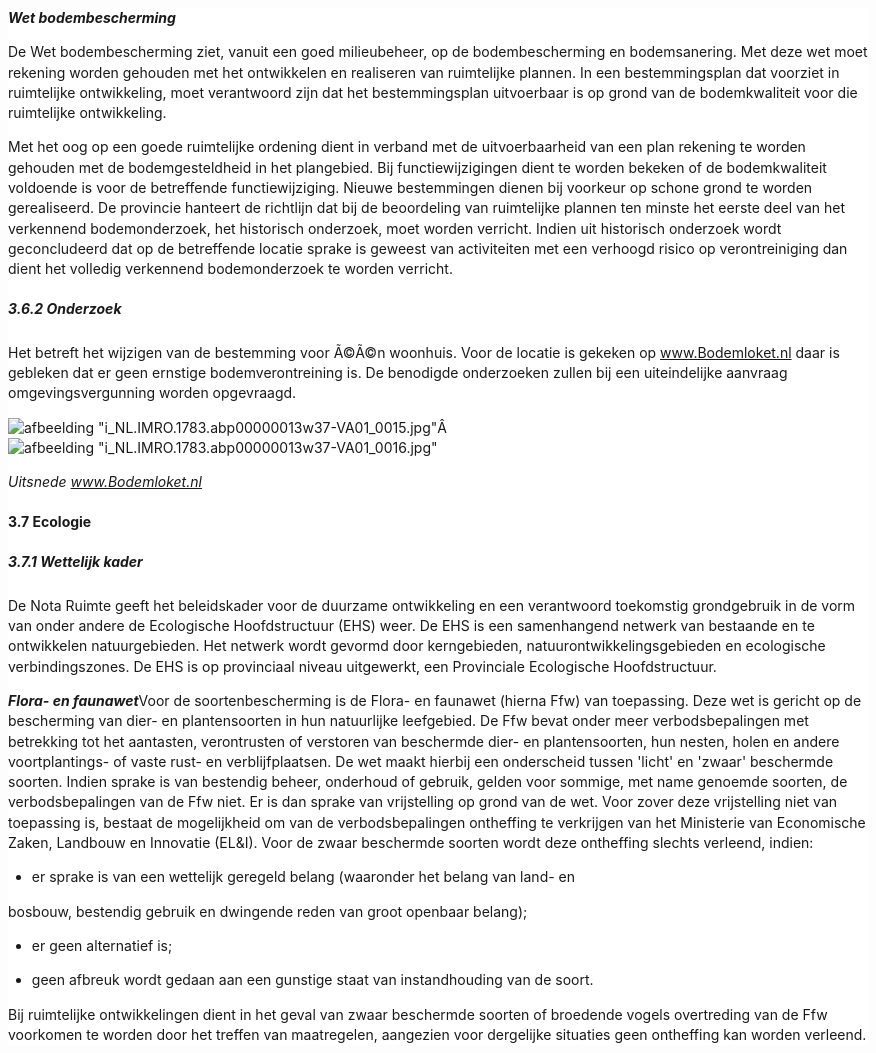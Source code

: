 ***Wet bodembescherming***

De Wet bodembescherming ziet, vanuit een goed milieubeheer, op de bodembescherming en bodemsanering. Met deze wet moet rekening worden gehouden met het ontwikkelen en realiseren van ruimtelijke plannen. In een bestemmingsplan dat voorziet in ruimtelijke ontwikkeling, moet verantwoord zijn dat het bestemmingsplan uitvoerbaar is op grond van de bodemkwaliteit voor die ruimtelijke ontwikkeling.

Met het oog op een goede ruimtelijke ordening dient in verband met de uitvoerbaarheid van een plan rekening te worden gehouden met de bodemgesteldheid in het plangebied. Bij functiewijzigingen dient te worden bekeken of de bodemkwaliteit voldoende is voor de betreffende functiewijziging. Nieuwe bestemmingen dienen bij voorkeur op schone grond te worden gerealiseerd. De provincie hanteert de richtlijn dat bij de beoordeling van ruimtelijke plannen ten minste het eerste deel van het verkennend bodemonderzoek, het historisch onderzoek, moet worden verricht. Indien uit historisch onderzoek wordt geconcludeerd dat op de betreffende locatie sprake is geweest van activiteiten met een verhoogd risico op verontreiniging dan dient het volledig verkennend bodemonderzoek te worden verricht.

##### 3\.6\.2 Onderzoek

Het betreft het wijzigen van de bestemming voor Ã©Ã©n woonhuis. Voor de locatie is gekeken op www.Bodemloket.nl daar is gebleken dat er geen ernstige bodemverontreining is. De benodigde onderzoeken zullen bij een uiteindelijke aanvraag omgevingsvergunning worden opgevraagd.

![afbeelding "i_NL.IMRO.1783.abp00000013w37-VA01_0015.jpg"](i_NL.IMRO.1783.abp00000013w37-VA01_0015.jpg)Â ![afbeelding "i_NL.IMRO.1783.abp00000013w37-VA01_0016.jpg"](i_NL.IMRO.1783.abp00000013w37-VA01_0016.jpg)

*Uitsnede www.Bodemloket.nl*

#### 3\.7 Ecologie

##### 3\.7\.1 Wettelijk kader

De Nota Ruimte geeft het beleidskader voor de duurzame ontwikkeling en een verantwoord toekomstig grondgebruik in de vorm van onder andere de Ecologische Hoofdstructuur (EHS) weer. De EHS is een samenhangend netwerk van bestaande en te ontwikkelen natuurgebieden. Het netwerk wordt gevormd door kerngebieden, natuurontwikkelingsgebieden en ecologische verbindingszones. De EHS is op provinciaal niveau uitgewerkt, een Provinciale Ecologische Hoofdstructuur.

***Flora\- en faunawet***Voor de soortenbescherming is de Flora\- en faunawet (hierna Ffw) van toepassing. Deze wet is gericht op de bescherming van dier\- en plantensoorten in hun natuurlijke leefgebied. De Ffw bevat onder meer verbodsbepalingen met betrekking tot het aantasten, verontrusten of verstoren van beschermde dier\- en plantensoorten, hun nesten, holen en andere voortplantings\- of vaste rust\- en verblijfplaatsen. De wet maakt hierbij een onderscheid tussen 'licht' en 'zwaar' beschermde soorten. Indien sprake is van bestendig beheer, onderhoud of gebruik, gelden voor sommige, met name genoemde soorten, de verbodsbepalingen van de Ffw niet. Er is dan sprake van vrijstelling op grond van de wet. Voor zover deze vrijstelling niet van toepassing is, bestaat de mogelijkheid om van de verbodsbepalingen ontheffing te verkrijgen van het Ministerie van Economische Zaken, Landbouw en Innovatie (EL\&I). Voor de zwaar beschermde soorten wordt deze ontheffing slechts verleend, indien:

* er sprake is van een wettelijk geregeld belang (waaronder het belang van land\- en

bosbouw, bestendig gebruik en dwingende reden van groot openbaar belang);

* er geen alternatief is;

* geen afbreuk wordt gedaan aan een gunstige staat van instandhouding van de soort.

Bij ruimtelijke ontwikkelingen dient in het geval van zwaar beschermde soorten of broedende vogels overtreding van de Ffw voorkomen te worden door het treffen van maatregelen, aangezien voor dergelijke situaties geen ontheffing kan worden verleend.
